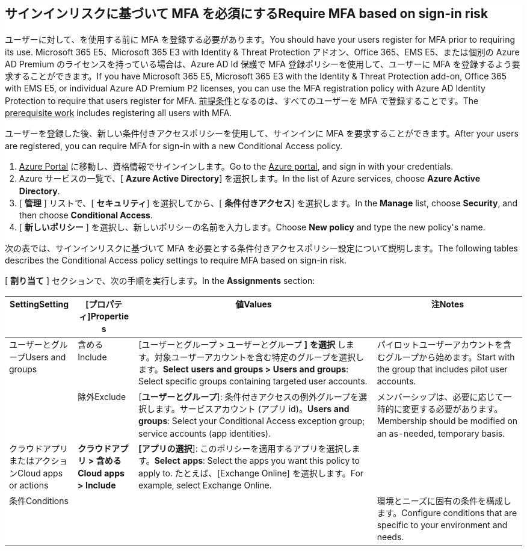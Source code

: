## <a name="require-mfa-based-on-sign-in-risk"></a><span data-ttu-id="9471b-171">サインインリスクに基づいて MFA を必須にする</span><span class="sxs-lookup"><span data-stu-id="9471b-171">Require MFA based on sign-in risk</span></span>

<span data-ttu-id="9471b-172">ユーザーに対して、を使用する前に MFA を登録する必要があります。</span><span class="sxs-lookup"><span data-stu-id="9471b-172">You should have your users register for MFA prior to requiring its use.</span></span> <span data-ttu-id="9471b-173">Microsoft 365 E5、Microsoft 365 E3 with Identity & Threat Protection アドオン、Office 365、EMS E5、または個別の Azure AD Premium のライセンスを持っている場合は、Azure AD Id 保護で MFA 登録ポリシーを使用して、ユーザーに MFA を登録するよう要求することができます。</span><span class="sxs-lookup"><span data-stu-id="9471b-173">If you have Microsoft 365 E5, Microsoft 365 E3 with the Identity & Threat Protection add-on, Office 365 with EMS E5, or individual Azure AD Premium P2 licenses, you can use the MFA registration policy with Azure AD Identity Protection to require that users register for MFA.</span></span> <span data-ttu-id="9471b-174">[前提条件](identity-access-prerequisites.md)となるのは、すべてのユーザーを MFA で登録することです。</span><span class="sxs-lookup"><span data-stu-id="9471b-174">The [prerequisite work](identity-access-prerequisites.md) includes registering all users with MFA.</span></span>

<span data-ttu-id="9471b-175">ユーザーを登録した後、新しい条件付きアクセスポリシーを使用して、サインインに MFA を要求することができます。</span><span class="sxs-lookup"><span data-stu-id="9471b-175">After your users are registered, you can require MFA for sign-in with a new Conditional Access policy.</span></span>

1. <span data-ttu-id="9471b-176">[Azure Portal](https://portal.azure.com) に移動し、資格情報でサインインします。</span><span class="sxs-lookup"><span data-stu-id="9471b-176">Go to the [Azure portal](https://portal.azure.com), and sign in with your credentials.</span></span>
2. <span data-ttu-id="9471b-177">Azure サービスの一覧で、[ **Azure Active Directory**] を選択します。</span><span class="sxs-lookup"><span data-stu-id="9471b-177">In the list of Azure services, choose **Azure Active Directory**.</span></span>
3. <span data-ttu-id="9471b-178">[ **管理** ] リストで、[ **セキュリティ**] を選択してから、[ **条件付きアクセス**] を選択します。</span><span class="sxs-lookup"><span data-stu-id="9471b-178">In the **Manage** list, choose **Security**, and then choose **Conditional Access**.</span></span>
4. <span data-ttu-id="9471b-179">[ **新しいポリシー** ] を選択し、新しいポリシーの名前を入力します。</span><span class="sxs-lookup"><span data-stu-id="9471b-179">Choose **New policy** and type the new policy's name.</span></span>

<span data-ttu-id="9471b-180">次の表では、サインインリスクに基づいて MFA を必要とする条件付きアクセスポリシー設定について説明します。</span><span class="sxs-lookup"><span data-stu-id="9471b-180">The following tables describes the Conditional Access policy settings to require MFA based on sign-in risk.</span></span>

<span data-ttu-id="9471b-181">[ **割り当て** ] セクションで、次の手順を実行します。</span><span class="sxs-lookup"><span data-stu-id="9471b-181">In the **Assignments** section:</span></span>

|<span data-ttu-id="9471b-182">Setting</span><span class="sxs-lookup"><span data-stu-id="9471b-182">Setting</span></span>|<span data-ttu-id="9471b-183">[プロパティ]</span><span class="sxs-lookup"><span data-stu-id="9471b-183">Properties</span></span>|<span data-ttu-id="9471b-184">値</span><span class="sxs-lookup"><span data-stu-id="9471b-184">Values</span></span>|<span data-ttu-id="9471b-185">注</span><span class="sxs-lookup"><span data-stu-id="9471b-185">Notes</span></span>|
|---|---|---|---|
|<span data-ttu-id="9471b-186">ユーザーとグループ</span><span class="sxs-lookup"><span data-stu-id="9471b-186">Users and groups</span></span>|<span data-ttu-id="9471b-187">含める</span><span class="sxs-lookup"><span data-stu-id="9471b-187">Include</span></span>|<span data-ttu-id="9471b-188">[ユーザーとグループ > ユーザーとグループ **] を選択** します。対象ユーザーアカウントを含む特定のグループを選択します。</span><span class="sxs-lookup"><span data-stu-id="9471b-188">**Select users and groups > Users and groups**:  Select specific groups containing targeted user accounts.</span></span>|<span data-ttu-id="9471b-189">パイロットユーザーアカウントを含むグループから始めます。</span><span class="sxs-lookup"><span data-stu-id="9471b-189">Start with the group that includes pilot user accounts.</span></span>|
||<span data-ttu-id="9471b-190">除外</span><span class="sxs-lookup"><span data-stu-id="9471b-190">Exclude</span></span>|<span data-ttu-id="9471b-191">[**ユーザーとグループ**]: 条件付きアクセスの例外グループを選択します。サービスアカウント (アプリ id)。</span><span class="sxs-lookup"><span data-stu-id="9471b-191">**Users and groups**: Select your Conditional Access exception group; service accounts (app identities).</span></span>|<span data-ttu-id="9471b-192">メンバーシップは、必要に応じて一時的に変更する必要があります。</span><span class="sxs-lookup"><span data-stu-id="9471b-192">Membership should be modified on an as-needed, temporary basis.</span></span>|
|<span data-ttu-id="9471b-193">クラウドアプリまたはアクション</span><span class="sxs-lookup"><span data-stu-id="9471b-193">Cloud apps or actions</span></span>|<span data-ttu-id="9471b-194">**クラウドアプリ > 含める**</span><span class="sxs-lookup"><span data-stu-id="9471b-194">**Cloud apps > Include**</span></span>|<span data-ttu-id="9471b-195">**[アプリの選択**]: このポリシーを適用するアプリを選択します。</span><span class="sxs-lookup"><span data-stu-id="9471b-195">**Select apps**: Select the apps you want this policy to apply to.</span></span> <span data-ttu-id="9471b-196">たとえば、[Exchange Online] を選択します。</span><span class="sxs-lookup"><span data-stu-id="9471b-196">For example, select Exchange Online.</span></span>||
|<span data-ttu-id="9471b-197">条件</span><span class="sxs-lookup"><span data-stu-id="9471b-197">Conditions</span></span>|||<span data-ttu-id="9471b-198">環境とニーズに固有の条件を構成します。</span><span class="sxs-lookup"><span data-stu-id="9471b-198">Configure conditions that are specific to your environment and needs.</span></span>|